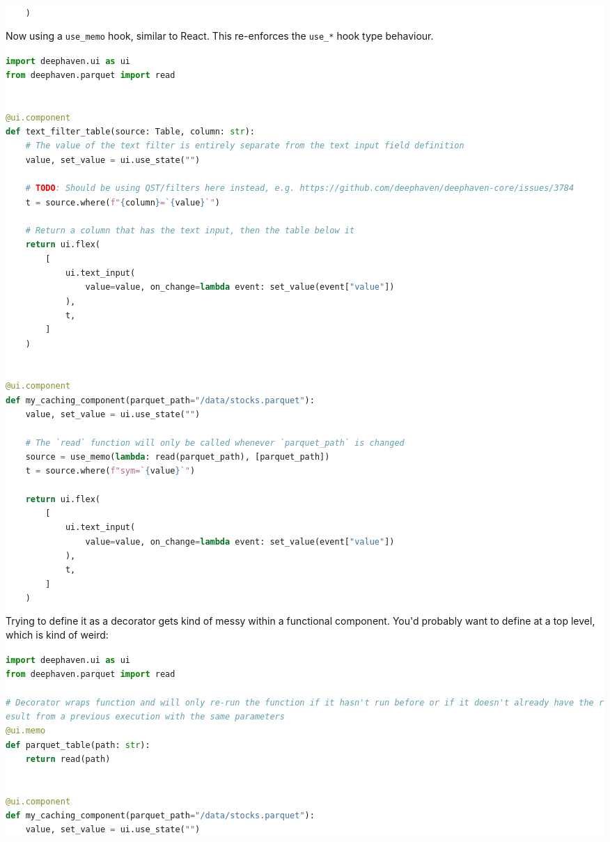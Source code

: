 ```python
    )
```

Now using a `use_memo` hook, similar to React. This re-enforces the `use_*` hook type behaviour.

```python
import deephaven.ui as ui
from deephaven.parquet import read


@ui.component
def text_filter_table(source: Table, column: str):
    # The value of the text filter is entirely separate from the text input field definition
    value, set_value = ui.use_state("")

    # TODO: Should be using QST/filters here instead, e.g. https://github.com/deephaven/deephaven-core/issues/3784
    t = source.where(f"{column}=`{value}`")

    # Return a column that has the text input, then the table below it
    return ui.flex(
        [
            ui.text_input(
                value=value, on_change=lambda event: set_value(event["value"])
            ),
            t,
        ]
    )


@ui.component
def my_caching_component(parquet_path="/data/stocks.parquet"):
    value, set_value = ui.use_state("")

    # The `read` function will only be called whenever `parquet_path` is changed
    source = use_memo(lambda: read(parquet_path), [parquet_path])
    t = source.where(f"sym=`{value}`")

    return ui.flex(
        [
            ui.text_input(
                value=value, on_change=lambda event: set_value(event["value"])
            ),
            t,
        ]
    )
```

Trying to define it as a decorator gets kind of messy within a functional component. You'd probably want to define at a top level, which is kind of weird:

```python
import deephaven.ui as ui
from deephaven.parquet import read

# Decorator wraps function and will only re-run the function if it hasn't run before or if it doesn't already have the result from a previous execution with the same parameters
@ui.memo
def parquet_table(path: str):
    return read(path)


@ui.component
def my_caching_component(parquet_path="/data/stocks.parquet"):
    value, set_value = ui.use_state("")
```